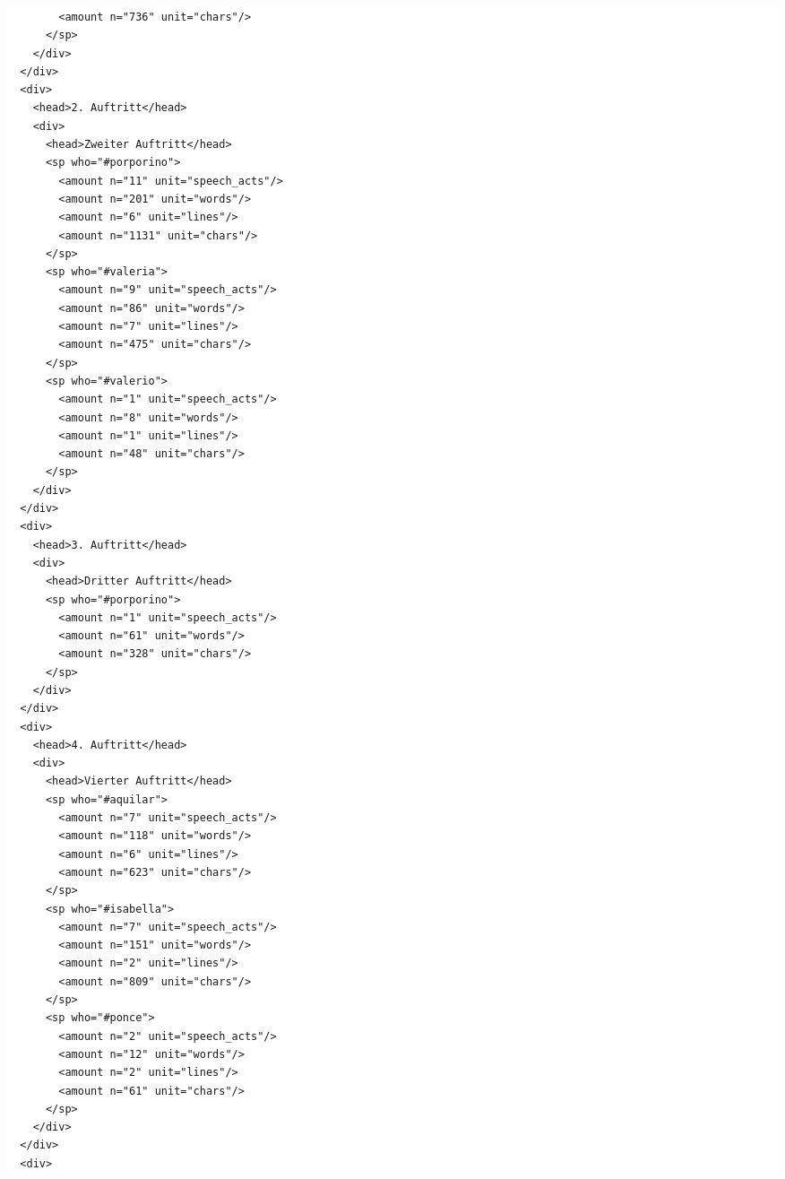             <amount n="736" unit="chars"/>
          </sp>
        </div>
      </div>
      <div>
        <head>2. Auftritt</head>
        <div>
          <head>Zweiter Auftritt</head>
          <sp who="#porporino">
            <amount n="11" unit="speech_acts"/>
            <amount n="201" unit="words"/>
            <amount n="6" unit="lines"/>
            <amount n="1131" unit="chars"/>
          </sp>
          <sp who="#valeria">
            <amount n="9" unit="speech_acts"/>
            <amount n="86" unit="words"/>
            <amount n="7" unit="lines"/>
            <amount n="475" unit="chars"/>
          </sp>
          <sp who="#valerio">
            <amount n="1" unit="speech_acts"/>
            <amount n="8" unit="words"/>
            <amount n="1" unit="lines"/>
            <amount n="48" unit="chars"/>
          </sp>
        </div>
      </div>
      <div>
        <head>3. Auftritt</head>
        <div>
          <head>Dritter Auftritt</head>
          <sp who="#porporino">
            <amount n="1" unit="speech_acts"/>
            <amount n="61" unit="words"/>
            <amount n="328" unit="chars"/>
          </sp>
        </div>
      </div>
      <div>
        <head>4. Auftritt</head>
        <div>
          <head>Vierter Auftritt</head>
          <sp who="#aquilar">
            <amount n="7" unit="speech_acts"/>
            <amount n="118" unit="words"/>
            <amount n="6" unit="lines"/>
            <amount n="623" unit="chars"/>
          </sp>
          <sp who="#isabella">
            <amount n="7" unit="speech_acts"/>
            <amount n="151" unit="words"/>
            <amount n="2" unit="lines"/>
            <amount n="809" unit="chars"/>
          </sp>
          <sp who="#ponce">
            <amount n="2" unit="speech_acts"/>
            <amount n="12" unit="words"/>
            <amount n="2" unit="lines"/>
            <amount n="61" unit="chars"/>
          </sp>
        </div>
      </div>
      <div>